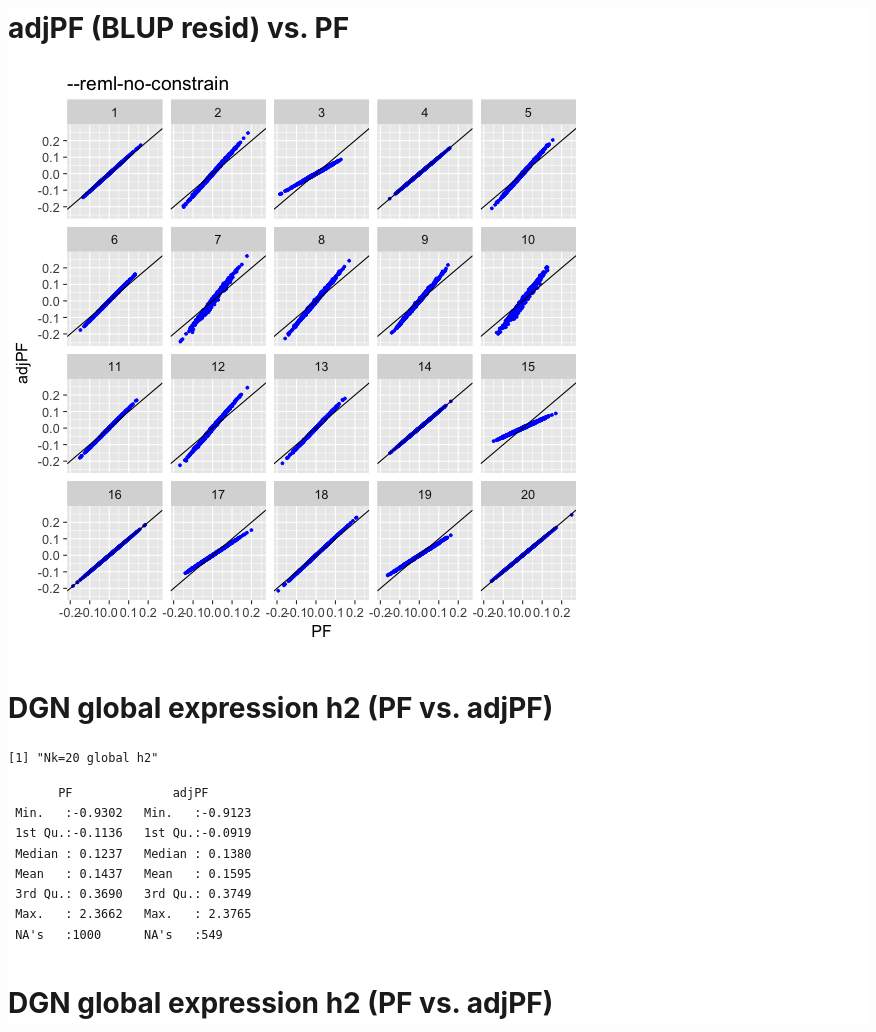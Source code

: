 adjPF (BLUP resid) vs. PF
========================================================
![plot of chunk unnamed-chunk-7](07_lab_mtg_2017-03-17-figure/unnamed-chunk-7-1.png)

DGN global expression h2 (PF vs. adjPF)
========================================================

```
[1] "Nk=20 global h2"
```

```
       PF              adjPF        
 Min.   :-0.9302   Min.   :-0.9123  
 1st Qu.:-0.1136   1st Qu.:-0.0919  
 Median : 0.1237   Median : 0.1380  
 Mean   : 0.1437   Mean   : 0.1595  
 3rd Qu.: 0.3690   3rd Qu.: 0.3749  
 Max.   : 2.3662   Max.   : 2.3765  
 NA's   :1000      NA's   :549      
```

DGN global expression h2 (PF vs. adjPF)
========================================================